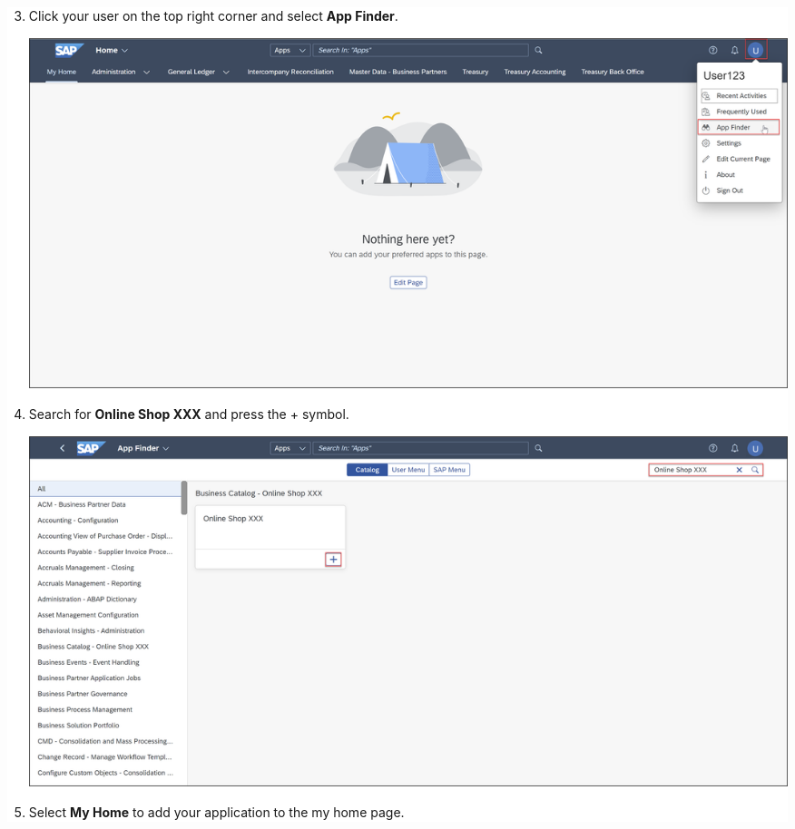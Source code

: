   3. Click your user on the top right corner and select **App Finder**.

     ![flp](appfinder.png)

  4. Search for **Online Shop XXX** and press the + symbol.

     ![flp](appfinder2.png)

  5. Select **My Home** to add your application to the my home page.
